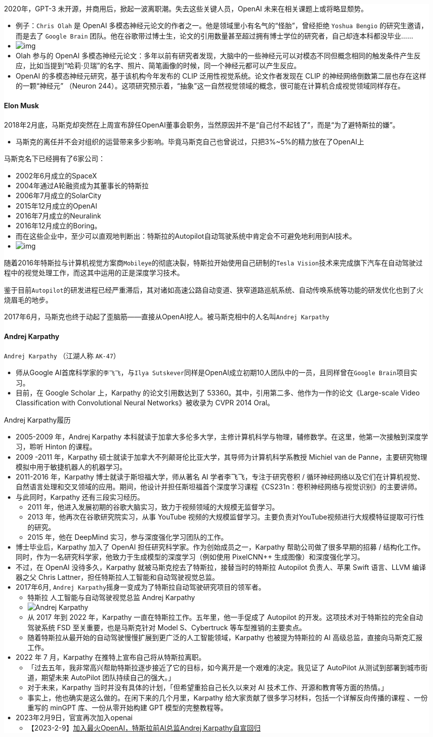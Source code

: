 2020年，GPT-3 未开源，并商用后，掀起一波离职潮。失去这些关键人员，OpenAI 未来在相关课题上或将略显颓势。
- 例子：`Chris Olah` 是 OpenAI 多模态神经元论文的作者之一。他是领域里小有名气的“怪胎”，曾经拒绝 `Yoshua Bengio` 的研究生邀请，而是去了 `Google Brain` 团队。他在谷歌带过博士生，论文的引用数量甚至超过拥有博士学位的研究者，自己却连本科都没毕业……
- ![img](https://cdn.pingwest.com/portal/2021/06/15/portal/2021/06/15/i52Sm55h7_Z767dH3iPCFtCacWiSdW_t?x-oss-process=style/article-body)
- Olah 参与的 OpenAI 多模态神经元论文：多年以前有研究者发现，大脑中的一些神经元可以对模态不同但概念相同的触发条件产生反应，比如当提到“哈莉·贝瑞”的名字、照片、简笔画像的时候，同一个神经元都可以产生反应。
- OpenAI 的多模态神经元研究，基于该机构今年发布的 CLIP 泛用性视觉系统。论文作者发现在 CLIP 的神经网络倒数第二层也存在这样的一颗“神经元” （Neuron 244）。这项研究预示着，“抽象”这一自然视觉领域的概念，很可能在计算机合成视觉领域同样存在。

#### Elon Musk

2018年2月底，马斯克却突然在上周宣布辞任OpenAI董事会职务，当然原因并不是“自己付不起钱了”，而是“为了避特斯拉的嫌”。
- 马斯克的离任并不会对组织的运营带来多少影响。毕竟马斯克自己也曾说过，只把3%~5%的精力放在了OpenAI上

马斯克名下已经拥有了6家公司：
- 2002年6月成立的SpaceX
- 2004年通过A轮融资成为其董事长的特斯拉
- 2006年7月成立的SolarCity
- 2015年12月成立的OpenAI
- 2016年7月成立的Neuralink
- 2016年12月成立的Boring。
- 而在这些企业中，至少可以直观地判断出：特斯拉的Autopilot自动驾驶系统中肯定会不可避免地利用到AI技术。
- ![img](https://pic2.zhimg.com/80/v2-a20855215810eb7728722e6b06fd5e99_1440w.webp)

随着2016年特斯拉与计算机视觉方案商`Mobileye`的彻底决裂，特斯拉开始使用自己研制的`Tesla Vision`技术来完成旗下汽车在自动驾驶过程中的视觉处理工作，而这其中运用的正是深度学习技术。

鉴于目前`Autopilot`的研发进程已经严重滞后，其对诸如高速公路自动变道、狭窄道路巡航系统、自动传唤系统等功能的研发优化也到了火烧眉毛的地步。

2017年6月，马斯克也终于动起了歪脑筋——直接从OpenAI挖人。被马斯克相中的人名叫`Andrej Karpathy`

#### Andrej Karpathy

`Andrej Karpathy` （江湖人称 `AK-47`）
- 师从Google AI首席科学家的`李飞飞`，与`Ilya Sutskever`同样是OpenAI成立初期10人团队中的一员，且同样曾在`Google Brain`项目实习。
- 目前，在 Google Scholar 上，Karpathy 的论文引用数达到了 53360。其中，引用第二多、他作为一作的论文《Large-scale Video Classification with Convolutional Neural Networks》被收录为 CVPR 2014 Oral。

Andrej Karpathy履历
- 2005-2009 年，Andrej Karpathy 本科就读于加拿大多伦多大学，主修计算机科学与物理，辅修数学。在这里，他第一次接触到深度学习，聆听 Hinton 的课程。
- 2009 -2011 年，Karpathy 硕士就读于加拿大不列颠哥伦比亚大学，其导师为计算机科学系教授 Michiel van de Panne，主要研究物理模拟中用于敏捷机器人的机器学习。
- 2011-2016 年，Karpathy 博士就读于斯坦福大学，师从著名 AI 学者李飞飞，专注于研究卷积 / 循环神经网络以及它们在计算机视觉、自然语言处理和交叉领域的应用。期间，他设计并担任斯坦福首个深度学习课程《CS231n：卷积神经网络与视觉识别》的主要讲师。
- 与此同时，Karpathy 还有三段实习经历。
  - 2011 年，他进入发展初期的谷歌大脑实习，致力于视频领域的大规模无监督学习。
  - 2013 年，他再次在谷歌研究院实习，从事 YouTube 视频的大规模监督学习。主要负责对YouTube视频进行大规模特征提取可行性的研究。
  - 2015 年，他在 DeepMind 实习，参与深度强化学习团队的工作。
- 博士毕业后，Karpathy 加入了 OpenAI 担任研究科学家。作为创始成员之一，Karpathy 帮助公司做了很多早期的招募 / 结构化工作。同时，作为一名研究科学家，他致力于生成模型的深度学习（例如使用 PixelCNN++ 生成图像）和深度强化学习。
- 不过，在 OpenAI 没待多久，Karpathy 就被马斯克挖去了特斯拉，接替当时的特斯拉 Autopilot 负责人、苹果 Swift 语言、LLVM 编译器之父 Chris Lattner，担任特斯拉人工智能和自动驾驶视觉总监。
- 2017年6月, `Andrej Karpathy`摇身一变成为了特斯拉自动驾驶研究项目的领军者。
  - 特斯拉 人工智能与自动驾驶视觉总监 Andrej Karpathy
  - ![Andrej Karpathy](https://pic2.zhimg.com/80/v2-3f4c6d1af335ccba746ca2a4a52686a9_1440w.webp)
  - 从 2017 年到 2022 年，Karpathy 一直在特斯拉工作。五年里，他一手促成了 Autopilot 的开发。这项技术对于特斯拉的完全自动驾驶系统 FSD 至关重要，也是马斯克针对 Model S、Cybertruck 等车型推销的主要卖点。
  - 随着特斯拉从最开始的自动驾驶慢慢扩展到更广泛的人工智能领域，Karpathy 也被提为特斯拉的 AI 高级总监，直接向马斯克汇报工作。
- 2022 年 7 月，Karpathy 在推特上宣布自己将从特斯拉离职。
  - 「过去五年，我非常高兴帮助特斯拉逐步接近了它的目标，如今离开是一个艰难的决定。我见证了 AutoPilot 从测试到部署到城市街道，期望未来 AutoPilot 团队持续自己的强大。」
  - 对于未来，Karpathy 当时并没有具体的计划，「但希望重拾自己长久以来对 AI 技术工作、开源和教育等方面的热情。」
  - 事实上，他也确实是这么做的。在闲下来的几个月里，Karpathy 给大家贡献了很多学习材料，包括一个详解反向传播的课程 、一份重写的 minGPT 库、一份从零开始构建 GPT 模型的完整教程等。
- 2023年2月9日，官宣再次加入openai
  - 【2023-2-9】[加入最火OpenAI，特斯拉前AI总监Andrej Karpathy自宣回归](https://mp.weixin.qq.com/s/S5Q9BWD90-_UqLP81iFttA)
